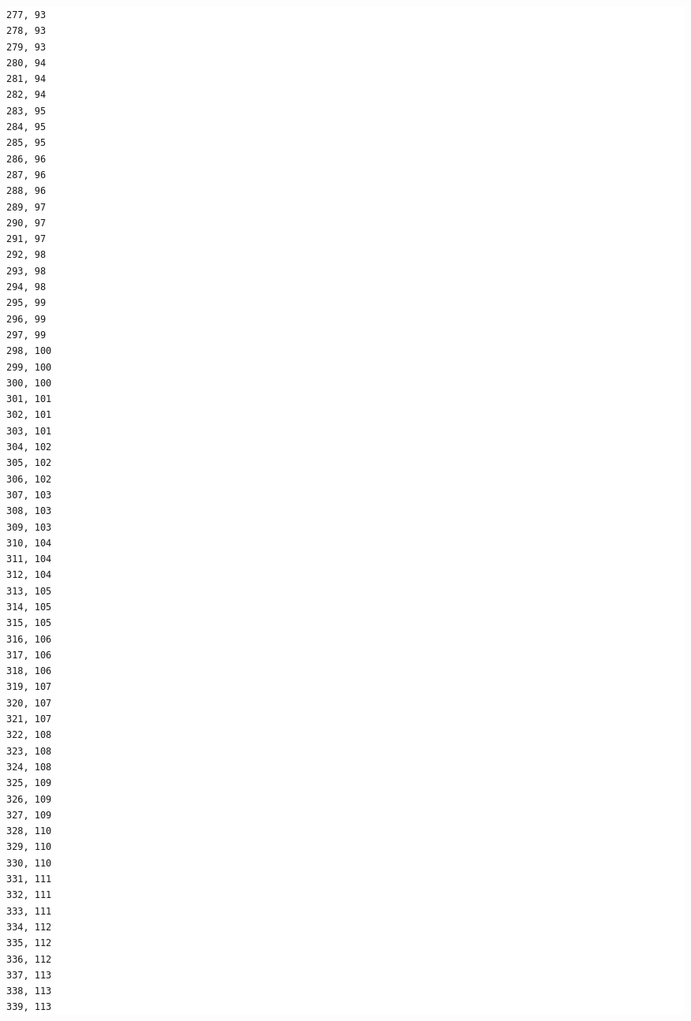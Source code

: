 ```
277, 93
278, 93
279, 93
280, 94
281, 94
282, 94
283, 95
284, 95
285, 95
286, 96
287, 96
288, 96
289, 97
290, 97
291, 97
292, 98
293, 98
294, 98
295, 99
296, 99
297, 99
298, 100
299, 100
300, 100
301, 101
302, 101
303, 101
304, 102
305, 102
306, 102
307, 103
308, 103
309, 103
310, 104
311, 104
312, 104
313, 105
314, 105
315, 105
316, 106
317, 106
318, 106
319, 107
320, 107
321, 107
322, 108
323, 108
324, 108
325, 109
326, 109
327, 109
328, 110
329, 110
330, 110
331, 111
332, 111
333, 111
334, 112
335, 112
336, 112
337, 113
338, 113
339, 113
```